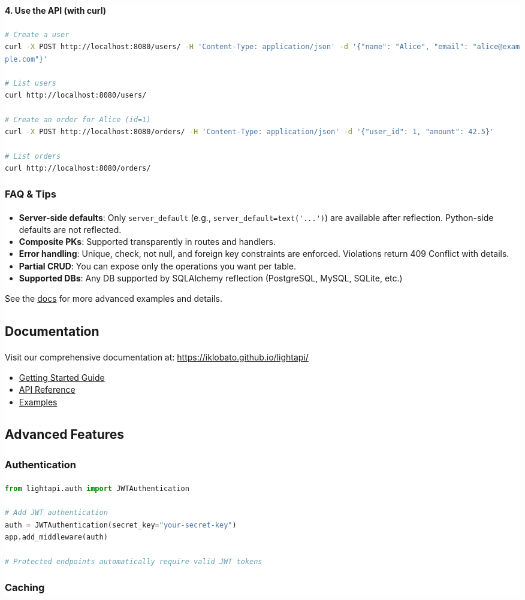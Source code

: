 #### 4. Use the API (with curl)
```bash
# Create a user
curl -X POST http://localhost:8080/users/ -H 'Content-Type: application/json' -d '{"name": "Alice", "email": "alice@example.com"}'

# List users
curl http://localhost:8080/users/

# Create an order for Alice (id=1)
curl -X POST http://localhost:8080/orders/ -H 'Content-Type: application/json' -d '{"user_id": 1, "amount": 42.5}'

# List orders
curl http://localhost:8080/orders/
```

### FAQ & Tips
- **Server-side defaults**: Only `server_default` (e.g., `server_default=text('...')`) are available after reflection. Python-side defaults are not reflected.
- **Composite PKs**: Supported transparently in routes and handlers.
- **Error handling**: Unique, check, not null, and foreign key constraints are enforced. Violations return 409 Conflict with details.
- **Partial CRUD**: You can expose only the operations you want per table.
- **Supported DBs**: Any DB supported by SQLAlchemy reflection (PostgreSQL, MySQL, SQLite, etc.)

See the [docs](./docs/getting-started/quickstart.md#dynamic-api-from-yaml-config-sqlalchemy-reflection) for more advanced examples and details.

## Documentation

Visit our comprehensive documentation at: https://iklobato.github.io/lightapi/

- [Getting Started Guide](https://iklobato.github.io/lightapi/getting-started/installation/)
- [API Reference](https://iklobato.github.io/lightapi/api-reference/core/)
- [Examples](https://iklobato.github.io/lightapi/examples/basic-rest/)

## Advanced Features

### Authentication

```python
from lightapi.auth import JWTAuthentication

# Add JWT authentication
auth = JWTAuthentication(secret_key="your-secret-key")
app.add_middleware(auth)

# Protected endpoints automatically require valid JWT tokens
```

### Caching
